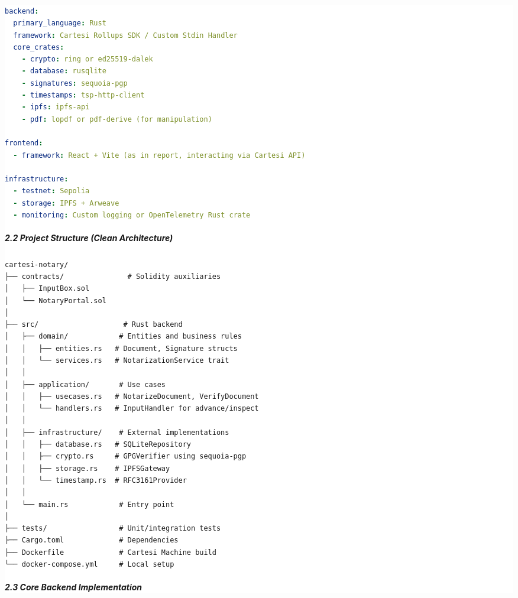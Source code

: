 ```yaml
backend:
  primary_language: Rust
  framework: Cartesi Rollups SDK / Custom Stdin Handler
  core_crates:
    - crypto: ring or ed25519-dalek
    - database: rusqlite
    - signatures: sequoia-pgp
    - timestamps: tsp-http-client
    - ipfs: ipfs-api
    - pdf: lopdf or pdf-derive (for manipulation)

frontend:
  - framework: React + Vite (as in report, interacting via Cartesi API)

infrastructure:
  - testnet: Sepolia
  - storage: IPFS + Arweave
  - monitoring: Custom logging or OpenTelemetry Rust crate
```

##### 2.2 Project Structure (Clean Architecture)

```
cartesi-notary/
├── contracts/               # Solidity auxiliaries
│   ├── InputBox.sol
│   └── NotaryPortal.sol
│
├── src/                    # Rust backend
│   ├── domain/            # Entities and business rules
│   │   ├── entities.rs   # Document, Signature structs
│   │   └── services.rs   # NotarizationService trait
│   │
│   ├── application/       # Use cases
│   │   ├── usecases.rs   # NotarizeDocument, VerifyDocument
│   │   └── handlers.rs   # InputHandler for advance/inspect
│   │
│   ├── infrastructure/    # External implementations
│   │   ├── database.rs   # SQLiteRepository
│   │   ├── crypto.rs     # GPGVerifier using sequoia-pgp
│   │   ├── storage.rs    # IPFSGateway
│   │   └── timestamp.rs  # RFC3161Provider
│   │
│   └── main.rs            # Entry point
│
├── tests/                 # Unit/integration tests
├── Cargo.toml             # Dependencies
├── Dockerfile             # Cartesi Machine build
└── docker-compose.yml     # Local setup
```

##### 2.3 Core Backend Implementation
